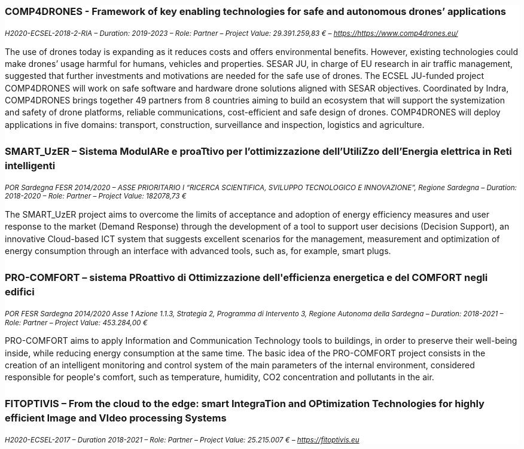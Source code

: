 ### COMP4DRONES - Framework of key enabling technologies for safe and autonomous drones’ applications

<p style='line-height:1;font-style:italic'><small>H2020-ECSEL-2018-2-RIA – Duration: 2019-2023 – Role: Partner – Project Value: 29.391.259,83 € – <a href="https://https://www.comp4drones.eu/">https://https://www.comp4drones.eu/</a></small></p>

The use of drones today is expanding as it reduces costs and offers environmental benefits. However, existing technologies could make drones’ usage harmful for humans, vehicles and properties. SESAR JU, in charge of EU research in air traffic management, suggested that further investments and motivations are needed for the safe use of drones. The ECSEL JU-funded project COMP4DRONES will work on safe software and hardware drone solutions aligned with SESAR objectives. Coordinated by Indra, COMP4DRONES brings together 49 partners from 8 countries aiming to build an ecosystem that will support the systemization and safety of drone platforms, reliable communications, cost-efficient and safe design of drones. COMP4DRONES will deploy applications in five domains: transport, construction, surveillance and inspection, logistics and agriculture.


### SMART_UzER – Sistema ModulARe e proaTtivo per l’ottimizzazione dell’UtiliZzo dell’Energia elettrica in Reti intelligenti

<p style='line-height:1;font-style:italic'><small>POR Sardegna FESR 2014/2020 – ASSE PRIORITARIO I “RICERCA SCIENTIFICA, SVILUPPO TECNOLOGICO E INNOVAZIONE”, Regione Sardegna – Duration: 2018-2020 – Role: Partner – Project Value: 182078,73 €</small></p>

The SMART_UzER project aims to overcome the limits of acceptance and adoption of energy efficiency measures and user response to the market (Demand Response) through the development of a tool to support user decisions (Decision Support), an innovative Cloud-based ICT system that suggests excellent scenarios for the management, measurement and optimization of energy consumption through an interface with advanced tools, such as, for example, smart plugs.

### PRO-COMFORT – sistema PRoattivo di Ottimizzazione dell'efficienza energetica e del COMFORT negli edifici

<p style='line-height:1;font-style:italic'><small> POR FESR Sardegna 2014/2020 Asse 1 Azione 1.1.3, Strategia 2, Programma di Intervento 3, Regione Autonoma della Sardegna – Duration: 2018-2021 – Role: Partner – Project Value: 453.284,00 €</small></p>

PRO-COMFORT aims to apply Information and Communication Technology tools to buildings, in order to preserve their well-being inside, while reducing energy consumption at the same time. The basic idea of ​​the PRO-COMFORT project consists in the creation of an intelligent monitoring and control system of the main parameters of the internal environment, considered responsible for people's comfort, such as temperature, humidity, CO2 concentration and pollutants in the air.


### FITOPTIVIS – From the cloud to the edge: smart IntegraTion and OPtimization Technologies for highly efficient Image and VIdeo processing Systems

<p style='line-height:1;font-style:italic'><small>H2020-ECSEL-2017 – Duration 2018-2021 – Role: Partner – Project Value: 25.215.007 € – <a href="https://fitoptivis.eu/">https://fitoptivis.eu</a></small></p>
